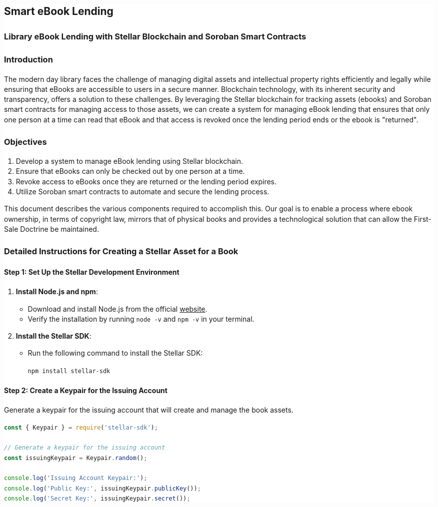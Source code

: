 ## Smart eBook Lending
### Library eBook Lending with Stellar Blockchain and Soroban Smart Contracts 

### Introduction

The modern day library faces the challenge of managing digital assets and intellectual property rights efficiently and legally while ensuring that eBooks are accessible to users in a secure manner. Blockchain technology, with its inherent security and transparency, offers a solution to these challenges. By leveraging the Stellar blockchain for tracking assets (ebooks) and Soroban smart contracts for managing access to those assets, we can create a system for managing eBook lending that ensures that only one person at a time can read that eBook and that access is revoked once the lending period ends or the ebook is "returned".

### Objectives

1. Develop a system to manage eBook lending using Stellar blockchain.
2. Ensure that eBooks can only be checked out by one person at a time.
3. Revoke access to eBooks once they are returned or the lending period expires.
4. Utilize Soroban smart contracts to automate and secure the lending process.

This document describes the various components required to accomplish this. Our goal is to enable a process where ebook ownership, in terms of copyright law, mirrors that of physical books and provides a technological solution that can allow the First-Sale Doctrine be maintained.

### Detailed Instructions for Creating a Stellar Asset for a Book

#### Step 1: Set Up the Stellar Development Environment

1. **Install Node.js and npm**:
   - Download and install Node.js from the official [website](https://nodejs.org/).
   - Verify the installation by running `node -v` and `npm -v` in your terminal.

2. **Install the Stellar SDK**:
   - Run the following command to install the Stellar SDK:
     ```sh
     npm install stellar-sdk
     ```

#### Step 2: Create a Keypair for the Issuing Account

Generate a keypair for the issuing account that will create and manage the book assets.

```javascript
const { Keypair } = require('stellar-sdk');

// Generate a keypair for the issuing account
const issuingKeypair = Keypair.random();

console.log('Issuing Account Keypair:');
console.log('Public Key:', issuingKeypair.publicKey());
console.log('Secret Key:', issuingKeypair.secret());
```
